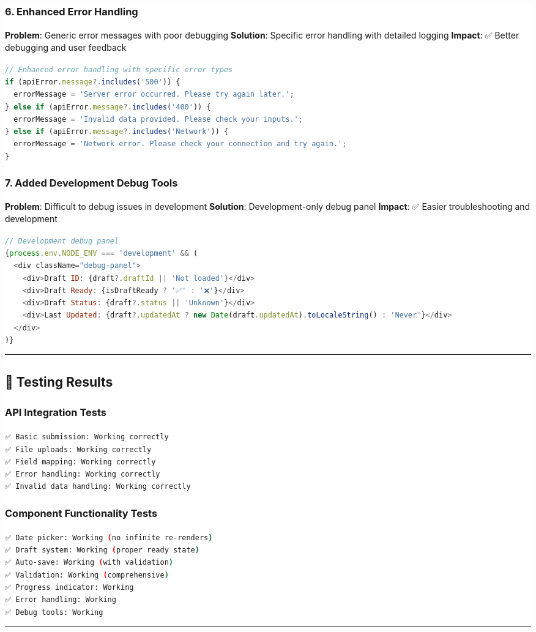 ### **6. Enhanced Error Handling**
**Problem**: Generic error messages with poor debugging
**Solution**: Specific error handling with detailed logging
**Impact**: ✅ Better debugging and user feedback

```javascript
// Enhanced error handling with specific error types
if (apiError.message?.includes('500')) {
  errorMessage = 'Server error occurred. Please try again later.';
} else if (apiError.message?.includes('400')) {
  errorMessage = 'Invalid data provided. Please check your inputs.';
} else if (apiError.message?.includes('Network')) {
  errorMessage = 'Network error. Please check your connection and try again.';
}
```

### **7. Added Development Debug Tools**
**Problem**: Difficult to debug issues in development
**Solution**: Development-only debug panel
**Impact**: ✅ Easier troubleshooting and development

```javascript
// Development debug panel
{process.env.NODE_ENV === 'development' && (
  <div className="debug-panel">
    <div>Draft ID: {draft?.draftId || 'Not loaded'}</div>
    <div>Draft Ready: {isDraftReady ? '✅' : '❌'}</div>
    <div>Draft Status: {draft?.status || 'Unknown'}</div>
    <div>Last Updated: {draft?.updatedAt ? new Date(draft.updatedAt).toLocaleString() : 'Never'}</div>
  </div>
)}
```

---

## 🧪 **Testing Results**

### **API Integration Tests**
```bash
✅ Basic submission: Working correctly
✅ File uploads: Working correctly  
✅ Field mapping: Working correctly
✅ Error handling: Working correctly
✅ Invalid data handling: Working correctly
```

### **Component Functionality Tests**
```bash
✅ Date picker: Working (no infinite re-renders)
✅ Draft system: Working (proper ready state)
✅ Auto-save: Working (with validation)
✅ Validation: Working (comprehensive)
✅ Progress indicator: Working
✅ Error handling: Working
✅ Debug tools: Working
```

---